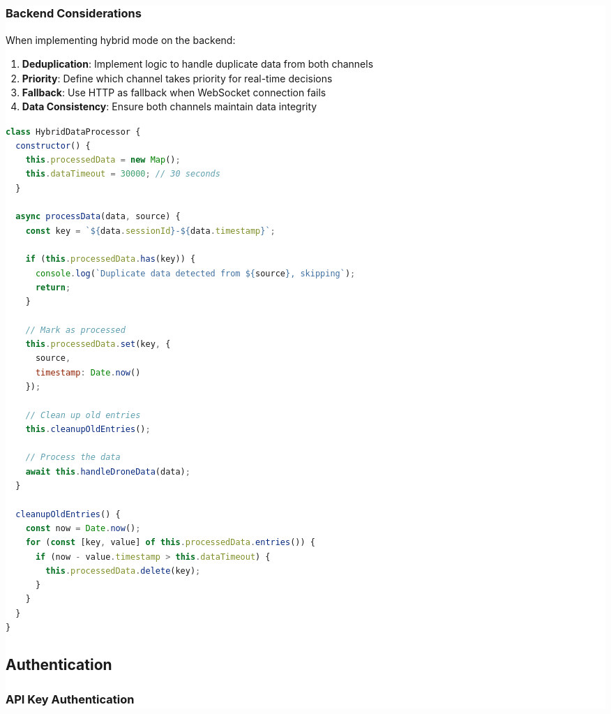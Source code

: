 ### Backend Considerations

When implementing hybrid mode on the backend:

1. **Deduplication**: Implement logic to handle duplicate data from both channels
2. **Priority**: Define which channel takes priority for real-time decisions
3. **Fallback**: Use HTTP as fallback when WebSocket connection fails
4. **Data Consistency**: Ensure both channels maintain data integrity

```javascript
class HybridDataProcessor {
  constructor() {
    this.processedData = new Map();
    this.dataTimeout = 30000; // 30 seconds
  }

  async processData(data, source) {
    const key = `${data.sessionId}-${data.timestamp}`;
    
    if (this.processedData.has(key)) {
      console.log(`Duplicate data detected from ${source}, skipping`);
      return;
    }

    // Mark as processed
    this.processedData.set(key, {
      source,
      timestamp: Date.now()
    });

    // Clean up old entries
    this.cleanupOldEntries();

    // Process the data
    await this.handleDroneData(data);
  }

  cleanupOldEntries() {
    const now = Date.now();
    for (const [key, value] of this.processedData.entries()) {
      if (now - value.timestamp > this.dataTimeout) {
        this.processedData.delete(key);
      }
    }
  }
}
```

## Authentication

### API Key Authentication
